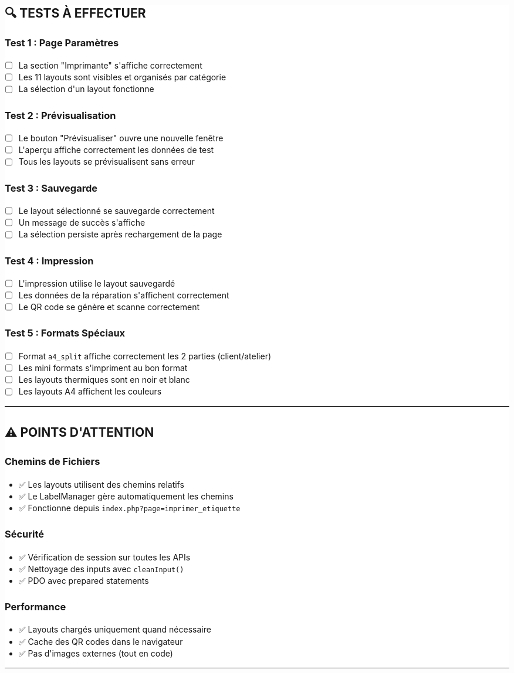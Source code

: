 
## 🔍 TESTS À EFFECTUER

### **Test 1 : Page Paramètres**
- [ ] La section "Imprimante" s'affiche correctement
- [ ] Les 11 layouts sont visibles et organisés par catégorie
- [ ] La sélection d'un layout fonctionne

### **Test 2 : Prévisualisation**
- [ ] Le bouton "Prévisualiser" ouvre une nouvelle fenêtre
- [ ] L'aperçu affiche correctement les données de test
- [ ] Tous les layouts se prévisualisent sans erreur

### **Test 3 : Sauvegarde**
- [ ] Le layout sélectionné se sauvegarde correctement
- [ ] Un message de succès s'affiche
- [ ] La sélection persiste après rechargement de la page

### **Test 4 : Impression**
- [ ] L'impression utilise le layout sauvegardé
- [ ] Les données de la réparation s'affichent correctement
- [ ] Le QR code se génère et scanne correctement

### **Test 5 : Formats Spéciaux**
- [ ] Format `a4_split` affiche correctement les 2 parties (client/atelier)
- [ ] Les mini formats s'impriment au bon format
- [ ] Les layouts thermiques sont en noir et blanc
- [ ] Les layouts A4 affichent les couleurs

---

## ⚠️ POINTS D'ATTENTION

### **Chemins de Fichiers**
- ✅ Les layouts utilisent des chemins relatifs
- ✅ Le LabelManager gère automatiquement les chemins
- ✅ Fonctionne depuis `index.php?page=imprimer_etiquette`

### **Sécurité**
- ✅ Vérification de session sur toutes les APIs
- ✅ Nettoyage des inputs avec `cleanInput()`
- ✅ PDO avec prepared statements

### **Performance**
- ✅ Layouts chargés uniquement quand nécessaire
- ✅ Cache des QR codes dans le navigateur
- ✅ Pas d'images externes (tout en code)

---